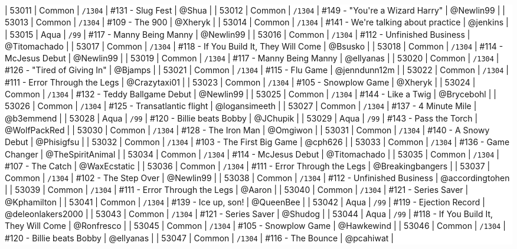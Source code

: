 | 53011 | Common | `/1304` | #131 - Slug Fest | \@Shua |
| 53012 | Common | `/1304` | #149 - &quot;You&#039;re a Wizard Harry&quot; | \@Newlin99 |
| 53013 | Common | `/1304` | #109 - The 900 | \@Xheryk |
| 53014 | Common | `/1304` | #141 - We&#039;re talking about practice | \@jenkins |
| 53015 | Aqua | `/99` | #117 - Manny Being Manny | \@Newlin99 |
| 53016 | Common | `/1304` | #112 - Unfinished Business | \@Titomachado |
| 53017 | Common | `/1304` | #118 - If You Build It, They Will Come | \@Bsusko |
| 53018 | Common | `/1304` | #114 - McJesus Debut | \@Newlin99 |
| 53019 | Common | `/1304` | #117 - Manny Being Manny | \@ellyanas |
| 53020 | Common | `/1304` | #126 - &quot;Tired of Giving In&quot;  | \@Bjamps |
| 53021 | Common | `/1304` | #115 - Flu Game | \@jenndunn12m |
| 53022 | Common | `/1304` | #111 - Error Through the Legs | \@Crazytaxi01 |
| 53023 | Common | `/1304` | #105 - Snowplow Game | \@Xheryk |
| 53024 | Common | `/1304` | #132 - Teddy Ballgame Debut | \@Newlin99 |
| 53025 | Common | `/1304` | #144 - Like a Twig | \@Brycebohl |
| 53026 | Common | `/1304` | #125 - Transatlantic flight | \@logansimeeth |
| 53027 | Common | `/1304` | #137 - 4 Minute Mile | \@b3emmend |
| 53028 | Aqua | `/99` | #120 - Billie beats Bobby  | \@JChupik |
| 53029 | Aqua | `/99` | #143 - Pass the Torch | \@WolfPackRed |
| 53030 | Common | `/1304` | #128 - The Iron Man  | \@Omgiwon |
| 53031 | Common | `/1304` | #140 - A Snowy Debut | \@Phisigfsu |
| 53032 | Common | `/1304` | #103 - The First Big Game  | \@cph626 |
| 53033 | Common | `/1304` | #136 - Game Changer | \@TheSpiritAnimal |
| 53034 | Common | `/1304` | #114 - McJesus Debut | \@Titomachado |
| 53035 | Common | `/1304` | #107 - The Catch | \@WaxEcstatic |
| 53036 | Common | `/1304` | #111 - Error Through the Legs | \@Breakingbangers |
| 53037 | Common | `/1304` | #102 - The Step Over  | \@Newlin99 |
| 53038 | Common | `/1304` | #112 - Unfinished Business | \@accordingtohen |
| 53039 | Common | `/1304` | #111 - Error Through the Legs | \@Aaron |
| 53040 | Common | `/1304` | #121 - Series Saver | \@Kphamilton |
| 53041 | Common | `/1304` | #139 - Ice up, son! | \@QueenBee |
| 53042 | Aqua | `/99` | #119 - Ejection Record | \@deleonlakers2000 |
| 53043 | Common | `/1304` | #121 - Series Saver | \@Shudog |
| 53044 | Aqua | `/99` | #118 - If You Build It, They Will Come | \@Ronfresco |
| 53045 | Common | `/1304` | #105 - Snowplow Game | \@Hawkewind |
| 53046 | Common | `/1304` | #120 - Billie beats Bobby  | \@ellyanas |
| 53047 | Common | `/1304` | #116 - The Bounce  | \@pcahiwat |